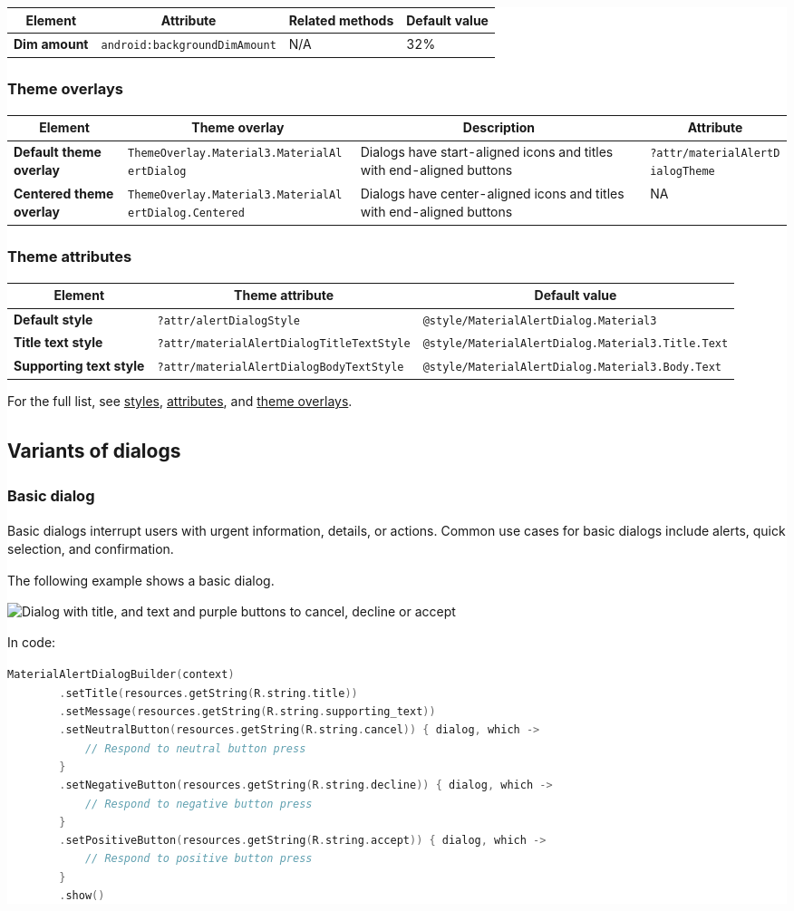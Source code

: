 Element        | Attribute                     | Related methods | Default value
-------------- | ----------------------------- | --------------- | -------------
**Dim amount** | `android:backgroundDimAmount` | N/A             | 32%

### Theme overlays

Element                    | Theme overlay                                         | Description                                                           | Attribute
-------------------------- | ----------------------------------------------------- | --------------------------------------------------------------------- | ---------
**Default theme overlay**  | `ThemeOverlay.Material3.MaterialAlertDialog`          | Dialogs have start-aligned icons and titles with end-aligned buttons  | `?attr/materialAlertDialogTheme`
**Centered theme overlay** | `ThemeOverlay.Material3.MaterialAlertDialog.Centered` | Dialogs have center-aligned icons and titles with end-aligned buttons | NA

### Theme attributes

Element                   | Theme attribute                           | Default value
------------------------- | ----------------------------------------- | -------------
**Default style**         | `?attr/alertDialogStyle`                  | `@style/MaterialAlertDialog.Material3`
**Title text style**      | `?attr/materialAlertDialogTitleTextStyle` | `@style/MaterialAlertDialog.Material3.Title.Text`
**Supporting text style** | `?attr/materialAlertDialogBodyTextStyle`  | `@style/MaterialAlertDialog.Material3.Body.Text`

For the full list, see
[styles](https://github.com/material-components/material-components-android/tree/master/lib/java/com/google/android/material/dialog/res/values/styles.xml),
[attributes](https://github.com/material-components/material-components-android/tree/master/lib/java/com/google/android/material/dialog/res/values/attrs.xml),
and
[theme overlays](https://github.com/material-components/material-components-android/tree/master/lib/java/com/google/android/material/dialog/res/values/themes.xml).

## Variants of dialogs

### Basic dialog

Basic dialogs interrupt users with urgent information, details, or actions.
Common use cases for basic dialogs include alerts, quick selection, and
confirmation.

The following example shows a basic dialog.

<img src="assets/dialogs/dialogs_basic.png" alt="Dialog with title, and text and purple buttons to cancel, decline or accept" height="300"/>

In code:

```kt
MaterialAlertDialogBuilder(context)
        .setTitle(resources.getString(R.string.title))
        .setMessage(resources.getString(R.string.supporting_text))
        .setNeutralButton(resources.getString(R.string.cancel)) { dialog, which ->
            // Respond to neutral button press
        }
        .setNegativeButton(resources.getString(R.string.decline)) { dialog, which ->
            // Respond to negative button press
        }
        .setPositiveButton(resources.getString(R.string.accept)) { dialog, which ->
            // Respond to positive button press
        }
        .show()
```
